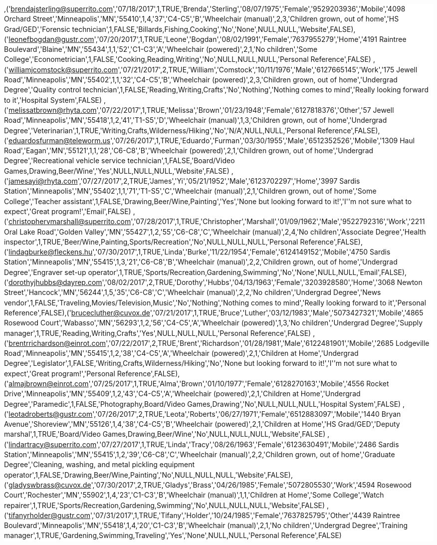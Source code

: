 ,('brendajsterling@superrito.com','07/18/2017',1,TRUE,'Brenda','Sterling','08/07/1975','Female','9529203936','Mobile','4098 Orchard Street','Minneapolis','MN','55410',1,4,'37','C4-C5','B','Wheelchair (manual)',2,3,'Children grown, out of home','HS Grad/GED','Forensic technician',1,FALSE,'Billards,Fishing,Cooking','No','None',NULL,NULL,'Website',FALSE),('leonefbogdan@gustr.com','07/20/2017',1,TRUE,'Leone','Bogdan','08/02/1991','Female','7637955279','Home','4191 Raintree Boulevard','Blaine','MN','55434',1,1,'52','C1-C3','A','Wheelchair (powered)',2,1,'No children','Some College','Econometrician',1,FALSE,'Cooking,Reading,Writing','No',NULL,NULL,NULL,'Personal Reference',FALSE)
,('williamjcomstock@superrito.com','07/21/2017',2,TRUE,'William','Comstock','10/11/1976','Male','6127665145','Work','175 Jewell Road','Minneapolis','MN','55402',1,1,'32','C4-C5','B','Wheelchair (powered)',2,3,'Children grown, out of home','Undergrad Degree','Quality control technician',1,FALSE,'Reading,Writing,Crafts','No','Nothing','Nothing comes to mind','Really looking forward to it','Hospital System',FALSE)
,('melissatbrown@rhyta.com','07/22/2017',1,TRUE,'Melissa','Brown','01/23/1948','Female','6127818376','Other','57 Jewell Road','Minneapolis','MN','55418',1,2,'41','T1-S5','D','Wheelchair (manual)',1,3,'Children grown, out of home','Undergrad Degree','Veterinarian',1,TRUE,'Writing,Crafts,Wilderness/Hiking','No','N/A',NULL,NULL,'Personal Reference',FALSE),('eduardosfurman@teleworm.us','07/26/2017',1,TRUE,'Eduardo','Furman','03/30/1955','Male','6512352526','Mobile','1309 Haul Road','Eagan','MN','55121',1,1,'28','C6-C8','B','Wheelchair (powered)',2,1,'Children grown, out of home','Undergrad Degree','Recreational vehicle service technician',1,FALSE,'Board/Video Games,Drawing,Beer/Wine','Yes',NULL,NULL,NULL,'Website',FALSE)
,('jamesayi@rhyta.com','07/27/2017',2,TRUE,'James','Yi','05/21/1952','Male','6123702297','Home','3997 Sardis Station','Minneapolis','MN','55402',1,1,'71','T1-S5','C','Wheelchair (manual)',2,1,'Children grown, out of home','Some College','Teacher assistant',1,FALSE,'Drawing,Beer/Wine,Painting','Yes','None but looking forward to it!','I''m not sure what to expect','Great program!','Email',FALSE)
,('christophervmarshall@superrito.com','07/28/2017',1,TRUE,'Christopher','Marshall','01/09/1962','Male','9522792316','Work','2211 Oral Lake Road','Golden Valley','MN','55427',1,2,'55','C6-C8','C','Wheelchair (manual)',2,4,'No children','Associate Degree','Health inspector',1,TRUE,'Beer/Wine,Painting,Sports/Recreation','No',NULL,NULL,NULL,'Personal Reference',FALSE),('lindagburke@fleckens.hu','07/30/2017',1,TRUE,'Linda','Burke','11/22/1954','Female','6124149152','Mobile','4750 Sardis Station','Minneapolis','MN','55415',1,3,'21','C6-C8','B','Wheelchair (manual)',2,2,'Children grown, out of home','Undergrad Degree','Engraver set-up operator',1,TRUE,'Sports/Recreation,Gardening,Swimming','No','None',NULL,NULL,'Email',FALSE),('dorothyjhubbs@dayrep.com','08/02/2017',2,TRUE,'Dorothy','Hubbs','04/13/1963','Female','3203928580','Home','3068 Newton Street','Hancock','MN','56244',1,5,'35','C6-C8','C','Wheelchair (manual)',2,2,'No children','Undergrad Degree','News vendor',1,FALSE,'Traveling,Movies/Television,Music','No','Nothing','Nothing comes to mind','Really looking forward to it','Personal Reference',FALSE),('brucecluther@cuvox.de','07/21/2017',1,TRUE,'Bruce','Luther','03/12/1983','Male','5073427321','Mobile','4865 Rosewood Court','Wabasso','MN','56293',1,2,'56','C4-C5','A','Wheelchair (powered)',1,3,'No children','Undergrad Degree','Supply manager',1,TRUE,'Reading,Writing,Crafts','Yes',NULL,NULL,NULL,'Personal Reference',FALSE)
,('brentrrichardson@einrot.com','07/22/2017',2,TRUE,'Brent','Richardson','01/28/1981','Male','6122481901','Mobile','2685 Lodgeville Road','Minneapolis','MN','55415',1,2,'38','C4-C5','A','Wheelchair (powered)',2,1,'Children at Home','Undergrad Degree','Legislator',1,FALSE,'Writing,Crafts,Wilderness/Hiking','No','None but looking forward to it!','I''m not sure what to expect','Great program!','Personal Reference',FALSE),('almajbrown@einrot.com','07/25/2017',1,TRUE,'Alma','Brown','01/10/1977','Female','6128270163','Mobile','4556 Rocket Drive','Minneapolis','MN','55409',1,2,'43','C4-C5','A','Wheelchair (powered)',2,1,'Children at Home','Undergrad Degree','Paramedic',1,FALSE,'Photography,Board/Video Games,Drawing','No',NULL,NULL,NULL,'Hospital System',FALSE)
,('leotadroberts@gustr.com','07/26/2017',2,TRUE,'Leota','Roberts','06/27/1971','Female','6512883097','Mobile','1440 Bryan Avenue','Shoreview','MN','55126',1,4,'38','C4-C5','B','Wheelchair (powered)',2,1,'Children at Home','HS Grad/GED','Deputy marshal',1,TRUE,'Board/Video Games,Drawing,Beer/Wine','No',NULL,NULL,NULL,'Website',FALSE)
,('lindartracy@superrito.com','07/27/2017',1,TRUE,'Linda','Tracy','08/26/1963','Female','6123630491','Mobile','2486 Sardis Station','Minneapolis','MN','55415',1,2,'39','C6-C8','C','Wheelchair (manual)',2,2,'Children grown, out of home','Graduate Degree','Cleaning, washing, and metal pickling equipment operator',1,FALSE,'Drawing,Beer/Wine,Painting','No',NULL,NULL,NULL,'Website',FALSE),('gladyswbrass@cuvox.de','07/30/2017',2,TRUE,'Gladys','Brass','04/26/1985','Female','5072805530','Work','4594 Rosewood Court','Rochester','MN','55902',1,4,'23','C1-C3','B','Wheelchair (manual)',1,1,'Children at Home','Some College','Watch repairer',1,TRUE,'Sports/Recreation,Gardening,Swimming','No',NULL,NULL,NULL,'Website',FALSE)
,('tifanyrholder@gustr.com','07/31/2017',1,TRUE,'Tifany','Holder','10/24/1985','Female','7637825795','Other','4439 Raintree Boulevard','Minneapolis','MN','55418',1,4,'20','C1-C3','B','Wheelchair (manual)',2,1,'No children','Undergrad Degree','Training manager',1,TRUE,'Gardening,Swimming,Traveling','Yes','None',NULL,NULL,'Personal Reference',FALSE)